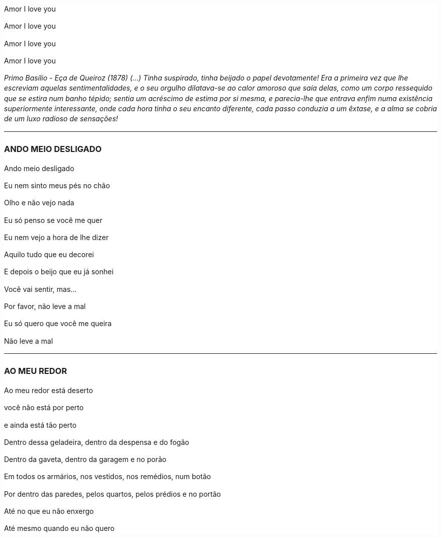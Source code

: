 Amor I love you

Amor I love you

Amor I love you

Amor I love you

*Primo Basílio - Eça de Queiroz (1878) (...) Tinha suspirado, tinha beijado o papel devotamente! Era a primeira vez que lhe escreviam aquelas sentimentalidades, e o seu orgulho dilatava-se ao calor amoroso que saía delas, como um corpo ressequido que se estira num banho tépido; sentia um acréscimo de estima por si mesma, e parecia-lhe que entrava enfim numa existência superiormente interessante, onde cada hora tinha o seu encanto diferente, cada passo conduzia a um êxtase, e a alma se cobria de um luxo radioso de sensações!*

---

### ANDO MEIO DESLIGADO

Ando meio desligado

Eu nem sinto meus pés no chão

Olho e não vejo nada

Eu só penso se você me quer

Eu nem vejo a hora de lhe dizer

Aquilo tudo que eu decorei

E depois o beijo que eu já sonhei

Você vai sentir, mas...

Por favor, não leve a mal

Eu só quero que você me queira

Não leve a mal

---

### AO MEU REDOR

Ao meu redor está deserto

você não está por perto

e ainda está tão perto

Dentro dessa geladeira, dentro da despensa e do fogão

Dentro da gaveta, dentro da garagem e no porão

Em todos os armários, nos vestidos, nos remédios, num botão

Por dentro das paredes, pelos quartos, pelos prédios e no portão

Até no que eu não enxergo

Até mesmo quando eu não quero

